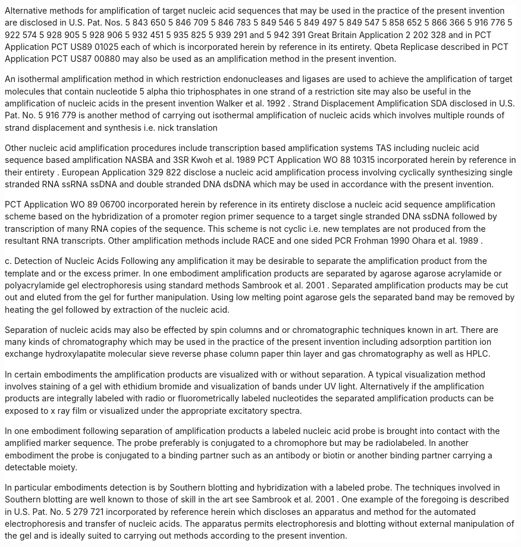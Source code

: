 Alternative methods for amplification of target nucleic acid sequences that may be used in the practice of the present invention are disclosed in U.S. Pat. Nos. 5 843 650 5 846 709 5 846 783 5 849 546 5 849 497 5 849 547 5 858 652 5 866 366 5 916 776 5 922 574 5 928 905 5 928 906 5 932 451 5 935 825 5 939 291 and 5 942 391 Great Britain Application 2 202 328 and in PCT Application PCT US89 01025 each of which is incorporated herein by reference in its entirety. Qbeta Replicase described in PCT Application PCT US87 00880 may also be used as an amplification method in the present invention.

An isothermal amplification method in which restriction endonucleases and ligases are used to achieve the amplification of target molecules that contain nucleotide 5 alpha thio triphosphates in one strand of a restriction site may also be useful in the amplification of nucleic acids in the present invention Walker et al. 1992 . Strand Displacement Amplification SDA disclosed in U.S. Pat. No. 5 916 779 is another method of carrying out isothermal amplification of nucleic acids which involves multiple rounds of strand displacement and synthesis i.e. nick translation

Other nucleic acid amplification procedures include transcription based amplification systems TAS including nucleic acid sequence based amplification NASBA and 3SR Kwoh et al. 1989 PCT Application WO 88 10315 incorporated herein by reference in their entirety . European Application 329 822 disclose a nucleic acid amplification process involving cyclically synthesizing single stranded RNA ssRNA ssDNA and double stranded DNA dsDNA which may be used in accordance with the present invention.

PCT Application WO 89 06700 incorporated herein by reference in its entirety disclose a nucleic acid sequence amplification scheme based on the hybridization of a promoter region primer sequence to a target single stranded DNA ssDNA followed by transcription of many RNA copies of the sequence. This scheme is not cyclic i.e. new templates are not produced from the resultant RNA transcripts. Other amplification methods include RACE and one sided PCR Frohman 1990 Ohara et al. 1989 .

c. Detection of Nucleic Acids Following any amplification it may be desirable to separate the amplification product from the template and or the excess primer. In one embodiment amplification products are separated by agarose agarose acrylamide or polyacrylamide gel electrophoresis using standard methods Sambrook et al. 2001 . Separated amplification products may be cut out and eluted from the gel for further manipulation. Using low melting point agarose gels the separated band may be removed by heating the gel followed by extraction of the nucleic acid.

Separation of nucleic acids may also be effected by spin columns and or chromatographic techniques known in art. There are many kinds of chromatography which may be used in the practice of the present invention including adsorption partition ion exchange hydroxylapatite molecular sieve reverse phase column paper thin layer and gas chromatography as well as HPLC.

In certain embodiments the amplification products are visualized with or without separation. A typical visualization method involves staining of a gel with ethidium bromide and visualization of bands under UV light. Alternatively if the amplification products are integrally labeled with radio or fluorometrically labeled nucleotides the separated amplification products can be exposed to x ray film or visualized under the appropriate excitatory spectra.

In one embodiment following separation of amplification products a labeled nucleic acid probe is brought into contact with the amplified marker sequence. The probe preferably is conjugated to a chromophore but may be radiolabeled. In another embodiment the probe is conjugated to a binding partner such as an antibody or biotin or another binding partner carrying a detectable moiety.

In particular embodiments detection is by Southern blotting and hybridization with a labeled probe. The techniques involved in Southern blotting are well known to those of skill in the art see Sambrook et al. 2001 . One example of the foregoing is described in U.S. Pat. No. 5 279 721 incorporated by reference herein which discloses an apparatus and method for the automated electrophoresis and transfer of nucleic acids. The apparatus permits electrophoresis and blotting without external manipulation of the gel and is ideally suited to carrying out methods according to the present invention.
